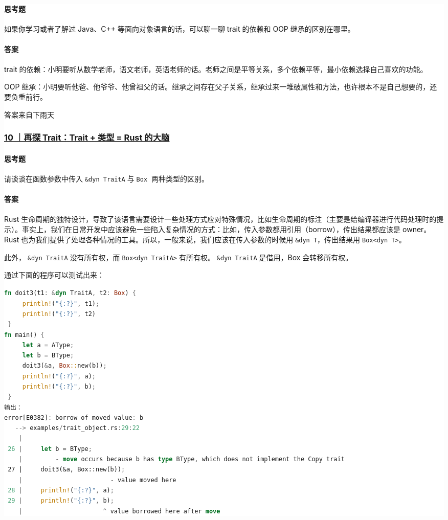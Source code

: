 #### 思考题

如果你学习或者了解过 Java、C++ 等面向对象语言的话，可以聊一聊 trait 的依赖和 OOP 继承的区别在哪里。

#### 答案

trait 的依赖：小明要听从数学老师，语文老师，英语老师的话。老师之间是平等关系，多个依赖平等，最小依赖选择自己喜欢的功能。

OOP 继承：小明要听他爸、他爷爷、他曾祖父的话。继承之间存在父子关系，继承过来一堆破属性和方法，也许根本不是自己想要的，还要负重前行。

答案来自下雨天

### [10 ｜再探 Trait：Trait + 类型 = Rust 的大脑](https://time.geekbang.org/column/article/724776?utm_campaign=geektime_search&utm_content=geektime_search&utm_medium=geektime_search&utm_source=geektime_search&utm_term=geektime_search)

#### 思考题

请谈谈在函数参数中传入 `&dyn TraitA` 与 `Box`  两种类型的区别。

#### 答案

Rust 生命周期的独特设计，导致了该语言需要设计一些处理方式应对特殊情况，比如生命周期的标注（主要是给编译器进行代码处理时的提示）。事实上，我们在日常开发中应该避免一些陷入复杂情况的方式：比如，传入参数都用引用（borrow），传出结果都应该是 owner。Rust 也为我们提供了处理各种情况的工具。所以，一般来说，我们应该在传入参数的时候用 `&dyn T`，传出结果用 `Box<dyn T>`。

此外， `&dyn TraitA` 没有所有权，而 `Box<dyn TraitA>` 有所有权。 `&dyn TraitA` 是借用，Box 会转移所有权。

通过下面的程序可以测试出来：

```Rust
fn doit3(t1: &dyn TraitA, t2: Box) {
     println!("{:?}", t1);
     println!("{:?}", t2)
 }
fn main() {
     let a = AType;
     let b = BType;
     doit3(&a, Box::new(b));
     println!("{:?}", a);
     println!("{:?}", b);
 }
输出：
error[E0382]: borrow of moved value: b
   --> examples/trait_object.rs:29:22
    |
 26 |     let b = BType;
    |         - move occurs because b has type BType, which does not implement the Copy trait
 27 |     doit3(&a, Box::new(b));
    |                        - value moved here
 28 |     println!("{:?}", a);
 29 |     println!("{:?}", b);
    |                      ^ value borrowed here after move
```
